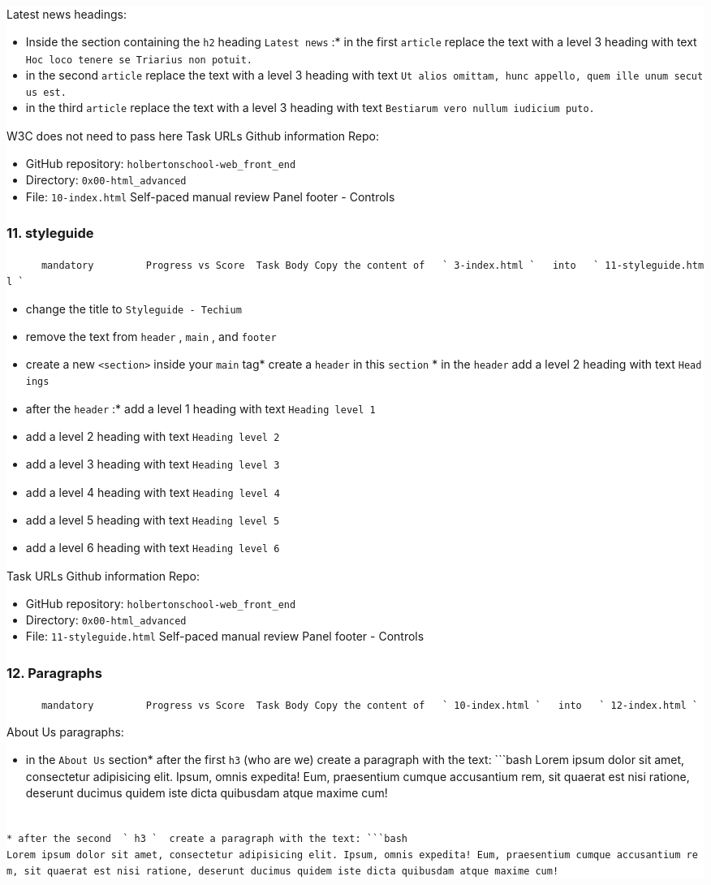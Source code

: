 Latest news headings:
* Inside the section containing the  ` h2 `  heading  ` Latest news ` :* in the first  ` article `  replace the text with a level 3 heading with text  ` Hoc loco tenere se Triarius non potuit. ` 
* in the second  ` article `  replace the text with a level 3 heading with text  ` Ut alios omittam, hunc appello, quem ille unum secutus est. ` 
* in the third  ` article `  replace the text with a level 3 heading with text  ` Bestiarum vero nullum iudicium puto. ` 

W3C does not need to pass here
 Task URLs  Github information Repo:
* GitHub repository:  ` holbertonschool-web_front_end ` 
* Directory:  ` 0x00-html_advanced ` 
* File:  ` 10-index.html ` 
 Self-paced manual review  Panel footer - Controls 
### 11. styleguide
          mandatory         Progress vs Score  Task Body Copy the content of   ` 3-index.html `   into   ` 11-styleguide.html ` 
* change the title to  ` Styleguide - Techium ` 
* remove the text from  ` header ` ,  ` main ` , and  ` footer ` 
* create a new  ` <section> `  inside your  ` main `  tag* create a  ` header `  in this  ` section ` * in the  ` header `  add a level 2 heading with text  ` Headings ` 

* after the  ` header ` :* add a level 1 heading with text  ` Heading level 1 ` 
* add a level 2 heading with text  ` Heading level 2 ` 
* add a level 3 heading with text  ` Heading level 3 ` 
* add a level 4 heading with text  ` Heading level 4 ` 
* add a level 5 heading with text  ` Heading level 5 ` 
* add a level 6 heading with text  ` Heading level 6 ` 


 Task URLs  Github information Repo:
* GitHub repository:  ` holbertonschool-web_front_end ` 
* Directory:  ` 0x00-html_advanced ` 
* File:  ` 11-styleguide.html ` 
 Self-paced manual review  Panel footer - Controls 
### 12. Paragraphs
          mandatory         Progress vs Score  Task Body Copy the content of   ` 10-index.html `   into   ` 12-index.html ` 
About Us paragraphs:
* in the  ` About Us `  section* after the first  ` h3 `  (who are we) create a paragraph with the text: ```bash
Lorem ipsum dolor sit amet, consectetur adipisicing elit. Ipsum, omnis expedita! Eum, praesentium cumque accusantium rem, sit quaerat est nisi ratione, deserunt ducimus quidem iste dicta quibusdam atque maxime cum!
```

* after the second  ` h3 `  create a paragraph with the text: ```bash
Lorem ipsum dolor sit amet, consectetur adipisicing elit. Ipsum, omnis expedita! Eum, praesentium cumque accusantium rem, sit quaerat est nisi ratione, deserunt ducimus quidem iste dicta quibusdam atque maxime cum!
```
